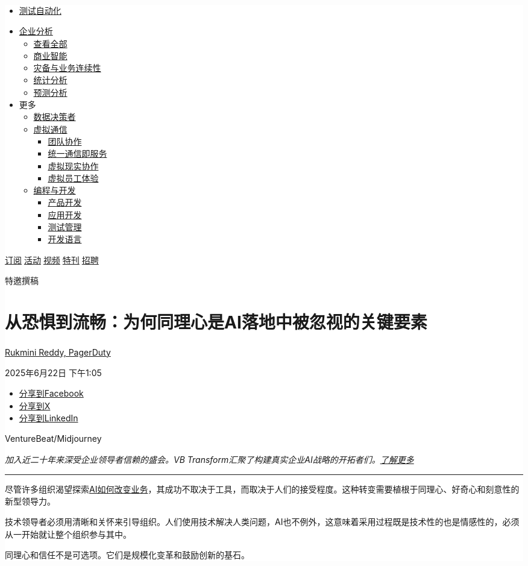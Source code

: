   + [测试自动化](/tag/test-automation/)
* [企业分析](/category/enterprise-analytics/)
  + [查看全部](/category/enterprise-analytics/)
  + [商业智能](/tag/business-intelligence/)
  + [灾备与业务连续性](/tag/disaster-recovery-business-continuity/)
  + [统计分析](/tag/statistical-analysis/)
  + [预测分析](/tag/predictive-analysis/)
* 更多
  + [数据决策者](/category/datadecisionmakers/)
  + [虚拟通信](/category/virtual/)
    - [团队协作](/tag/team-collaboration/)
    - [统一通信即服务](/tag/ucaas/)
    - [虚拟现实协作](/tag/virtual-reality-collaboration/)
    - [虚拟员工体验](/tag/virtual-employee-experience/)
  + [编程与开发](/category/programming-development/)
    - [产品开发](/tag/product-development/)
    - [应用开发](/tag/application-development/)
    - [测试管理](/tag/test-management/)
    - [开发语言](/tag/development-languages/)

[订阅](/newsletters/?utm_source=VBsite&utm_medium=mobileNav)
[活动](https://venturebeat.com/events/)
[视频](/video/)
[特刊](/venturebeat-special-issues/)
[招聘](https://jobs.venturebeat.com/?source=navbar&utm_source=navbar&utm_medium=partner_referral)

特邀撰稿

从恐惧到流畅：为何同理心是AI落地中被忽视的关键要素
==========================================================================

[Rukmini Reddy, PagerDuty](https://venturebeat.com/author/rukmini-reddy-pagerduty/ "Rukmini Reddy, PagerDuty的文章")

2025年6月22日 下午1:05

* [分享到Facebook](//www.facebook.com/sharer/sharer.php?u=https%3A%2F%2Fventurebeat.com%2Fai%2Ffrom-fear-to-fluency-why-empathy-is-the-missing-ingredient-in-ai-rollouts%2F&t=从恐惧到流畅：为何同理心是AI落地中被忽视的关键要素)
* [分享到X](//twitter.com/intent/tweet?text=从恐惧到流畅：为何同理心是AI落地中被忽视的关键要素&url=https%3A%2F%2Fventurebeat.com%2Fai%2Ffrom-fear-to-fluency-why-empathy-is-the-missing-ingredient-in-ai-rollouts%2F&via=VentureBeat&related=VentureBeat,GamesBeat)
* [分享到LinkedIn](https://www.linkedin.com/cws/share?url=https%3A%2F%2Fventurebeat.com%2Fai%2Ffrom-fear-to-fluency-why-empathy-is-the-missing-ingredient-in-ai-rollouts%2F&token=&isFramed=true)

VentureBeat/Midjourney

*加入近二十年来深受企业领导者信赖的盛会。VB Transform汇聚了构建真实企业AI战略的开拓者们。[了解更多](http://vbtransform.com/)*

---

尽管许多组织渴望探索[AI如何改变业务](https://venturebeat.com/ai/rethinking-ai-deepseeks-playbook-shakes-up-the-high-spend-high-compute-paradigm/)，其成功不取决于工具，而取决于人们的接受程度。这种转变需要植根于同理心、好奇心和刻意性的新型领导力。

技术领导者必须用清晰和关怀来引导组织。人们使用技术解决人类问题，AI也不例外，这意味着采用过程既是技术性的也是情感性的，必须从一开始就让整个组织参与其中。

同理心和信任不是可选项。它们是规模化变革和鼓励创新的基石。
